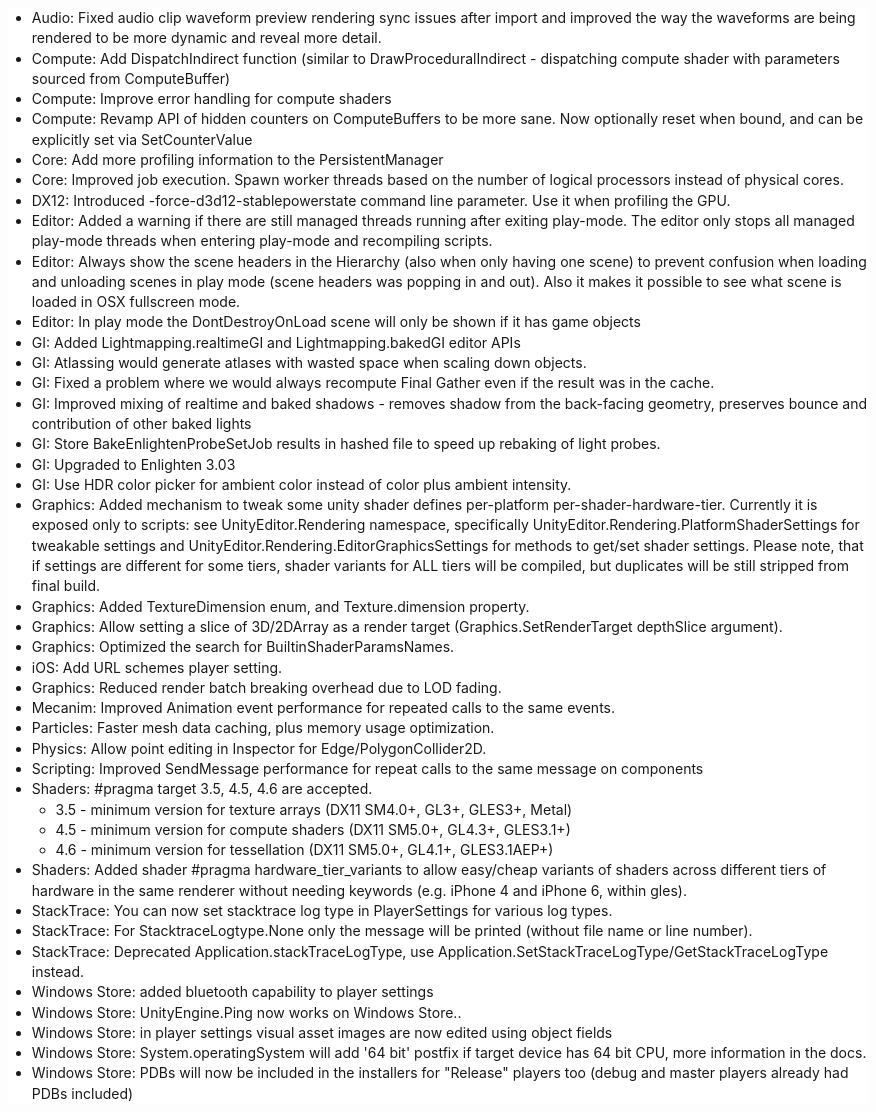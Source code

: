 *   Audio: Fixed audio clip waveform preview rendering sync issues after import and improved the way the waveforms are being rendered to be more dynamic and reveal more detail.
*   Compute: Add DispatchIndirect function (similar to DrawProceduralIndirect - dispatching compute shader with parameters sourced from ComputeBuffer)
*   Compute: Improve error handling for compute shaders
*   Compute: Revamp API of hidden counters on ComputeBuffers to be more sane. Now optionally reset when bound, and can be explicitly set via SetCounterValue
*   Core: Add more profiling information to the PersistentManager
*   Core: Improved job execution. Spawn worker threads based on the number of logical processors instead of physical cores.
*   DX12: Introduced -force-d3d12-stablepowerstate command line parameter. Use it when profiling the GPU.
*   Editor: Added a warning if there are still managed threads running after exiting play-mode. The editor only stops all managed play-mode threads when entering play-mode and recompiling scripts.
*   Editor: Always show the scene headers in the Hierarchy (also when only having one scene) to prevent confusion when loading and unloading scenes in play mode (scene headers was popping in and out). Also it makes it possible to see what scene is loaded in OSX fullscreen mode.
*   Editor: In play mode the DontDestroyOnLoad scene will only be shown if it has game objects
*   GI: Added Lightmapping.realtimeGI and Lightmapping.bakedGI editor APIs
*   GI: Atlassing would generate atlases with wasted space when scaling down objects.
*   GI: Fixed a problem where we would always recompute Final Gather even if the result was in the cache.
*   GI: Improved mixing of realtime and baked shadows - removes shadow from the back-facing geometry, preserves bounce and contribution of other baked lights
*   GI: Store BakeEnlightenProbeSetJob results in hashed file to speed up rebaking of light probes.
*   GI: Upgraded to Enlighten 3.03
*   GI: Use HDR color picker for ambient color instead of color plus ambient intensity.
*   Graphics: Added mechanism to tweak some unity shader defines per-platform per-shader-hardware-tier. Currently it is exposed only to scripts: see UnityEditor.Rendering namespace, specifically UnityEditor.Rendering.PlatformShaderSettings for tweakable settings and UnityEditor.Rendering.EditorGraphicsSettings for methods to get/set shader settings. Please note, that if settings are different for some tiers, shader variants for ALL tiers will be compiled, but duplicates will be still stripped from final build.
*   Graphics: Added TextureDimension enum, and Texture.dimension property.
*   Graphics: Allow setting a slice of 3D/2DArray as a render target (Graphics.SetRenderTarget depthSlice argument).
*   Graphics: Optimized the search for BuiltinShaderParamsNames.
*   iOS: Add URL schemes player setting.
*   Graphics: Reduced render batch breaking overhead due to LOD fading.
*   Mecanim: Improved Animation event performance for repeated calls to the same events.
*   Particles: Faster mesh data caching, plus memory usage optimization.
*   Physics: Allow point editing in Inspector for Edge/PolygonCollider2D.
*   Scripting: Improved SendMessage performance for repeat calls to the same message on components
*   Shaders: #pragma target 3.5, 4.5, 4.6 are accepted.
    *   3.5 - minimum version for texture arrays (DX11 SM4.0+, GL3+, GLES3+, Metal)
    *   4.5 - minimum version for compute shaders (DX11 SM5.0+, GL4.3+, GLES3.1+)
    *   4.6 - minimum version for tessellation (DX11 SM5.0+, GL4.1+, GLES3.1AEP+)
*   Shaders: Added shader #pragma hardware\_tier\_variants to allow easy/cheap variants of shaders across different tiers of hardware in the same renderer without needing keywords (e.g. iPhone 4 and iPhone 6, within gles).
*   StackTrace: You can now set stacktrace log type in PlayerSettings for various log types.
*   StackTrace: For StacktraceLogtype.None only the message will be printed (without file name or line number).
*   StackTrace: Deprecated Application.stackTraceLogType, use Application.SetStackTraceLogType/GetStackTraceLogType instead.
*   Windows Store: added bluetooth capability to player settings
*   Windows Store: UnityEngine.Ping now works on Windows Store..
*   Windows Store: in player settings visual asset images are now edited using object fields
*   Windows Store: System.operatingSystem will add '64 bit' postfix if target device has 64 bit CPU, more information in the docs.
*   Windows Store: PDBs will now be included in the installers for "Release" players too (debug and master players already had PDBs included)
